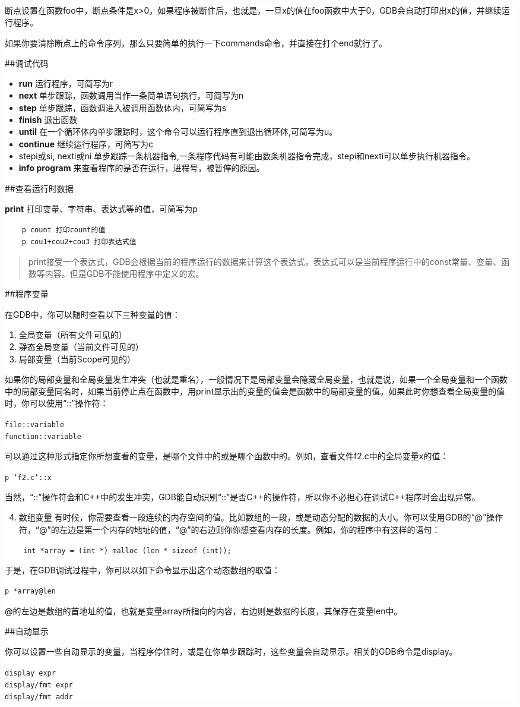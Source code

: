断点设置在函数foo中，断点条件是x>0，如果程序被断住后，也就是，一旦x的值在foo函数中大于0，GDB会自动打印出x的值，并继续运行程序。

如果你要清除断点上的命令序列，那么只要简单的执行一下commands命令，并直接在打个end就行了。

##调试代码

* **run** 运行程序，可简写为r
* **next** 单步跟踪，函数调用当作一条简单语句执行，可简写为n
* **step** 单步跟踪，函数调进入被调用函数体内，可简写为s
* **finish** 退出函数
* **until** 在一个循环体内单步跟踪时，这个命令可以运行程序直到退出循环体,可简写为u。
* **continue** 继续运行程序，可简写为c
* stepi或si, nexti或ni 单步跟踪一条机器指令,一条程序代码有可能由数条机器指令完成，stepi和nexti可以单步执行机器指令。
* **info program** 来查看程序的是否在运行，进程号，被暂停的原因。

##查看运行时数据

**print** 打印变量、字符串、表达式等的值，可简写为p 

		p count 打印count的值 
		p cou1+cou2+cou3 打印表达式值

>print接受一个表达式，GDB会根据当前的程序运行的数据来计算这个表达式，表达式可以是当前程序运行中的const常量、变量、函数等内容。但是GDB不能使用程序中定义的宏。

##程序变量

在GDB中，你可以随时查看以下三种变量的值：
1. 全局变量（所有文件可见的）
2. 静态全局变量（当前文件可见的）
3. 局部变量（当前Scope可见的）

如果你的局部变量和全局变量发生冲突（也就是重名），一般情况下是局部变量会隐藏全局变量，也就是说，如果一个全局变量和一个函数中的局部变量同名时，如果当前停止点在函数中，用print显示出的变量的值会是函数中的局部变量的值。如果此时你想查看全局变量的值时，你可以使用“::”操作符：

	file::variable
	function::variable

可以通过这种形式指定你所想查看的变量，是哪个文件中的或是哪个函数中的。例如，查看文件f2.c中的全局变量x的值：

	p ‘f2.c’::x

当然，“::”操作符会和C++中的发生冲突，GDB能自动识别“::”是否C++的操作符，所以你不必担心在调试C++程序时会出现异常。

4. 数组变量
有时候，你需要查看一段连续的内存空间的值。比如数组的一段，或是动态分配的数据的大小。你可以使用GDB的“@”操作符，“@”的左边是第一个内存的地址的值，“@”的右边则你你想查看内存的长度。例如，你的程序中有这样的语句：
		
		int *array = (int *) malloc (len * sizeof (int));

于是，在GDB调试过程中，你可以以如下命令显示出这个动态数组的取值：

	p *array@len

@的左边是数组的首地址的值，也就是变量array所指向的内容，右边则是数据的长度，其保存在变量len中。

##自动显示

你可以设置一些自动显示的变量，当程序停住时，或是在你单步跟踪时，这些变量会自动显示。相关的GDB命令是display。

	display expr
	display/fmt expr
	display/fmt addr
